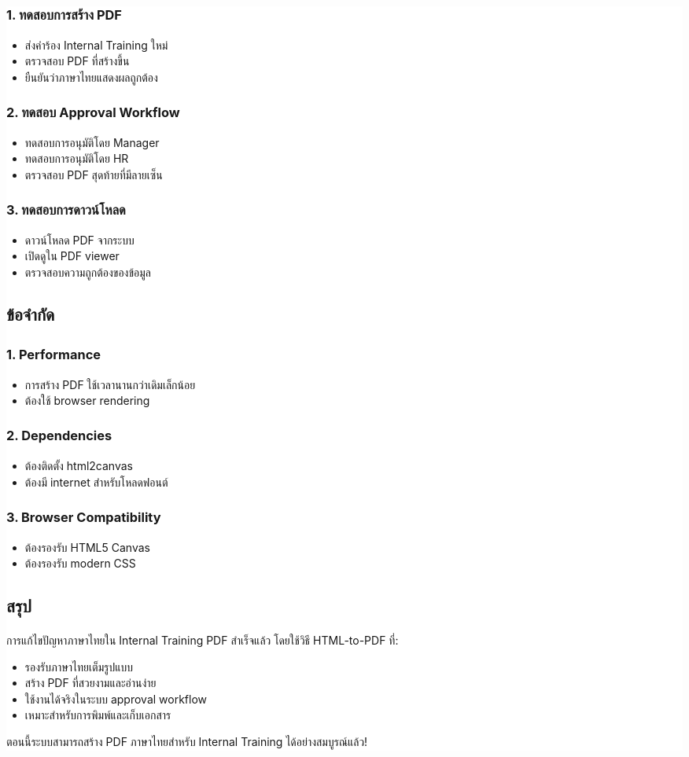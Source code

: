 ### 1. ทดสอบการสร้าง PDF
- ส่งคำร้อง Internal Training ใหม่
- ตรวจสอบ PDF ที่สร้างขึ้น
- ยืนยันว่าภาษาไทยแสดงผลถูกต้อง

### 2. ทดสอบ Approval Workflow
- ทดสอบการอนุมัติโดย Manager
- ทดสอบการอนุมัติโดย HR
- ตรวจสอบ PDF สุดท้ายที่มีลายเซ็น

### 3. ทดสอบการดาวน์โหลด
- ดาวน์โหลด PDF จากระบบ
- เปิดดูใน PDF viewer
- ตรวจสอบความถูกต้องของข้อมูล

## ข้อจำกัด

### 1. Performance
- การสร้าง PDF ใช้เวลานานกว่าเดิมเล็กน้อย
- ต้องใช้ browser rendering

### 2. Dependencies
- ต้องติดตั้ง html2canvas
- ต้องมี internet สำหรับโหลดฟอนต์

### 3. Browser Compatibility
- ต้องรองรับ HTML5 Canvas
- ต้องรองรับ modern CSS

## สรุป

การแก้ไขปัญหาภาษาไทยใน Internal Training PDF สำเร็จแล้ว โดยใช้วิธี HTML-to-PDF ที่:
- รองรับภาษาไทยเต็มรูปแบบ
- สร้าง PDF ที่สวยงามและอ่านง่าย
- ใช้งานได้จริงในระบบ approval workflow
- เหมาะสำหรับการพิมพ์และเก็บเอกสาร

ตอนนี้ระบบสามารถสร้าง PDF ภาษาไทยสำหรับ Internal Training ได้อย่างสมบูรณ์แล้ว!
